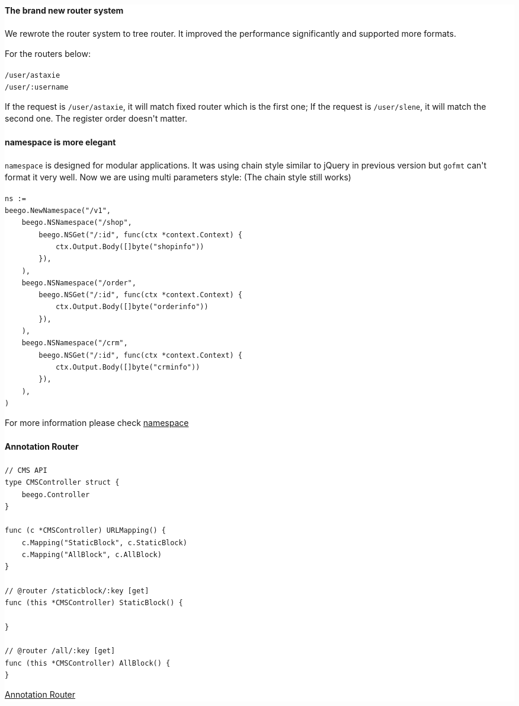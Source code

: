 #### The brand new router system
We rewrote the router system to tree router. It improved the performance significantly and supported more formats.

For the routers below:

    /user/astaxie
    /user/:username

If the request is `/user/astaxie`, it will match fixed router which is the first one; If the request is `/user/slene`, it will match the second one. The register order doesn't matter.

#### namespace is more elegant
`namespace` is designed for modular applications. It was using chain style similar to jQuery in previous version but `gofmt` can't format it very well. Now we are using multi parameters style: (The chain style still works)

```
ns :=
beego.NewNamespace("/v1",
    beego.NSNamespace("/shop",
        beego.NSGet("/:id", func(ctx *context.Context) {
            ctx.Output.Body([]byte("shopinfo"))
        }),
    ),
    beego.NSNamespace("/order",
        beego.NSGet("/:id", func(ctx *context.Context) {
            ctx.Output.Body([]byte("orderinfo"))
        }),
    ),
    beego.NSNamespace("/crm",
        beego.NSGet("/:id", func(ctx *context.Context) {
            ctx.Output.Body([]byte("crminfo"))
        }),
    ),
)
```
For more information please check [namespace](http://beego.me/docs/beego/mvc/controller/router.md#namespace)

#### Annotation Router
```
// CMS API
type CMSController struct {
    beego.Controller
}

func (c *CMSController) URLMapping() {
    c.Mapping("StaticBlock", c.StaticBlock)
    c.Mapping("AllBlock", c.AllBlock)
}

// @router /staticblock/:key [get]
func (this *CMSController) StaticBlock() {

}

// @router /all/:key [get]
func (this *CMSController) AllBlock() {
}
```
[Annotation Router](http://beego.me/docs/beego/mvc/controller/router.md#annotations)
